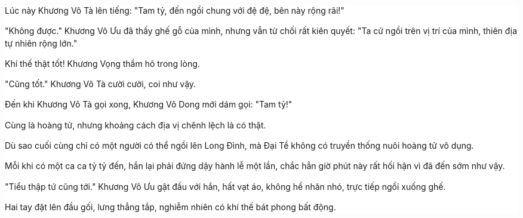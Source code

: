 Lúc này Khương Vô Tà lên tiếng: "Tam tỷ, đến ngồi chung với đệ đệ, bên này rộng rãi!"

"Không được." Khương Vô Ưu đã thấy ghế gỗ của mình, nhưng vẫn từ chối rất kiên quyết: "Ta cứ ngồi trên vị trí của mình, thiên địa tự nhiên rộng lớn."

Khí thế thật tốt! Khương Vọng thầm hô trong lòng.

"Cũng tốt." Khương Vô Tà cười cười, coi như vậy.

Đến khi Khương Vô Tà gọi xong, Khương Vô Dong mới dám gọi: "Tam tỷ!"

Cùng là hoàng tử, nhưng khoảng cách địa vị chênh lệch là có thật.

Dù sao cuối cùng chỉ có một người có thể ngồi lên Long Đình, mà Đại Tề không có truyền thống nuôi hoàng tử vô dụng.

Mỗi khi có một ca ca tỷ tỷ đến, hắn lại phải đứng dậy hành lễ một lần, chắc hẳn giờ phút này rất hối hận vì đã đến sớm như vậy.

"Tiểu thập tứ cũng tới." Khương Vô Ưu gật đầu với hắn, hất vạt áo, không hề nhăn nhó, trực tiếp ngồi xuống ghế.

Hai tay đặt lên đầu gối, lưng thẳng tắp, nghiễm nhiên có khí thế bát phong bất động.